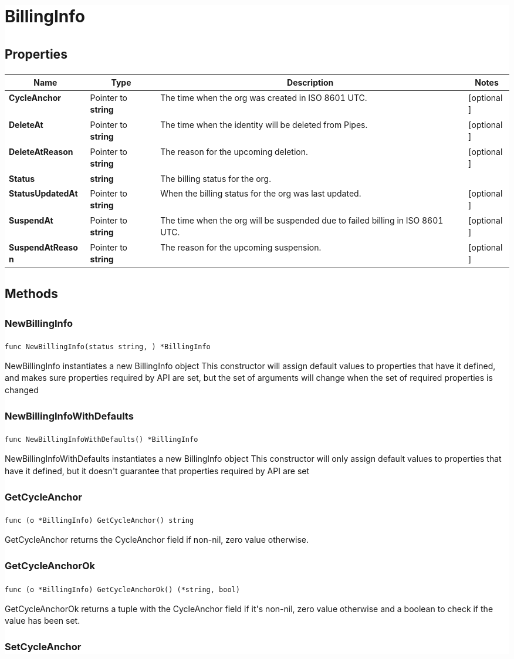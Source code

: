 # BillingInfo

## Properties

Name | Type | Description | Notes
------------ | ------------- | ------------- | -------------
**CycleAnchor** | Pointer to **string** | The time when the org was created in ISO 8601 UTC. | [optional] 
**DeleteAt** | Pointer to **string** | The time when the identity will be deleted from Pipes. | [optional] 
**DeleteAtReason** | Pointer to **string** | The reason for the upcoming deletion. | [optional] 
**Status** | **string** | The billing status for the org. | 
**StatusUpdatedAt** | Pointer to **string** | When the billing status for the org was last updated. | [optional] 
**SuspendAt** | Pointer to **string** | The time when the org will be suspended due to failed billing in ISO 8601 UTC. | [optional] 
**SuspendAtReason** | Pointer to **string** | The reason for the upcoming suspension. | [optional] 

## Methods

### NewBillingInfo

`func NewBillingInfo(status string, ) *BillingInfo`

NewBillingInfo instantiates a new BillingInfo object
This constructor will assign default values to properties that have it defined,
and makes sure properties required by API are set, but the set of arguments
will change when the set of required properties is changed

### NewBillingInfoWithDefaults

`func NewBillingInfoWithDefaults() *BillingInfo`

NewBillingInfoWithDefaults instantiates a new BillingInfo object
This constructor will only assign default values to properties that have it defined,
but it doesn't guarantee that properties required by API are set

### GetCycleAnchor

`func (o *BillingInfo) GetCycleAnchor() string`

GetCycleAnchor returns the CycleAnchor field if non-nil, zero value otherwise.

### GetCycleAnchorOk

`func (o *BillingInfo) GetCycleAnchorOk() (*string, bool)`

GetCycleAnchorOk returns a tuple with the CycleAnchor field if it's non-nil, zero value otherwise
and a boolean to check if the value has been set.

### SetCycleAnchor
